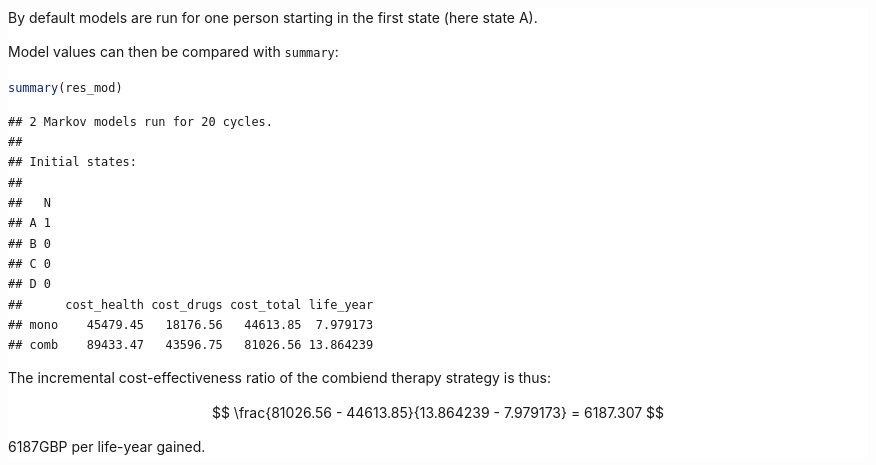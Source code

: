 By default models are run for one person starting in the first state (here state A).

Model values can then be compared with `summary`:


```r
summary(res_mod)
```

```
## 2 Markov models run for 20 cycles.
## 
## Initial states:
## 
##   N
## A 1
## B 0
## C 0
## D 0
##      cost_health cost_drugs cost_total life_year
## mono    45479.45   18176.56   44613.85  7.979173
## comb    89433.47   43596.75   81026.56 13.864239
```

The incremental cost-effectiveness ratio of the combiend therapy strategy is thus:

$$
\frac{81026.56 - 44613.85}{13.864239 - 7.979173} = 6187.307
$$

6187GBP per life-year gained.
